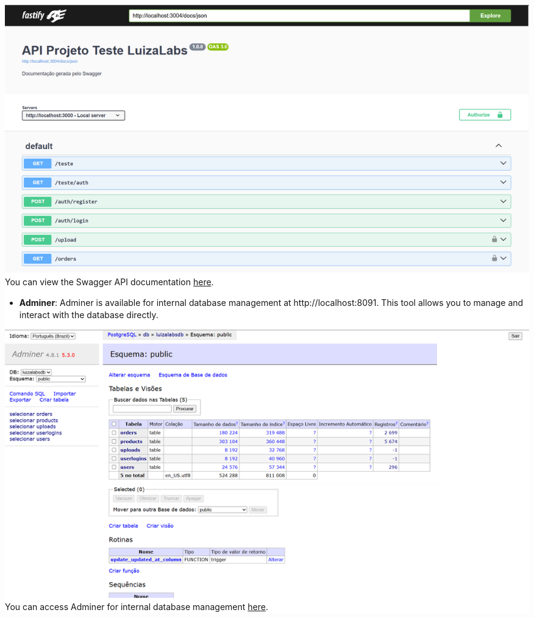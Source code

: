 ![Swagger Documentation](./public/Swagger.png)
You can view the Swagger API documentation [here](http://localhost:3004/docs/).

- **Adminer**: Adminer is available for internal database management at http://localhost:8091. This tool allows you to manage and interact with the database directly.

![Adminer](./public/Adminer.png)
You can access Adminer for internal database management [here](http://localhost:8091/).
